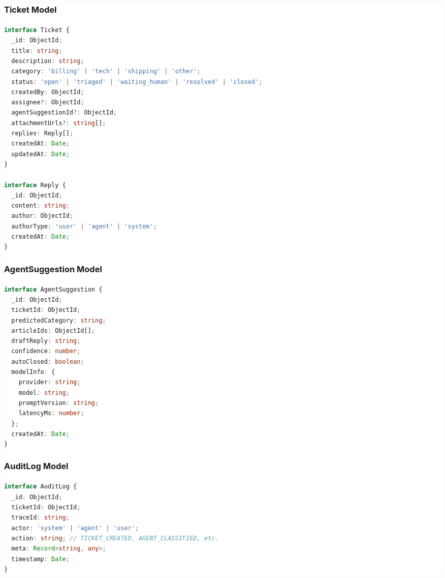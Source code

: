 ### Ticket Model
```typescript
interface Ticket {
  _id: ObjectId;
  title: string;
  description: string;
  category: 'billing' | 'tech' | 'shipping' | 'other';
  status: 'open' | 'triaged' | 'waiting_human' | 'resolved' | 'closed';
  createdBy: ObjectId;
  assignee?: ObjectId;
  agentSuggestionId?: ObjectId;
  attachmentUrls?: string[];
  replies: Reply[];
  createdAt: Date;
  updatedAt: Date;
}

interface Reply {
  _id: ObjectId;
  content: string;
  author: ObjectId;
  authorType: 'user' | 'agent' | 'system';
  createdAt: Date;
}
```

### AgentSuggestion Model
```typescript
interface AgentSuggestion {
  _id: ObjectId;
  ticketId: ObjectId;
  predictedCategory: string;
  articleIds: ObjectId[];
  draftReply: string;
  confidence: number;
  autoClosed: boolean;
  modelInfo: {
    provider: string;
    model: string;
    promptVersion: string;
    latencyMs: number;
  };
  createdAt: Date;
}
```

### AuditLog Model
```typescript
interface AuditLog {
  _id: ObjectId;
  ticketId: ObjectId;
  traceId: string;
  actor: 'system' | 'agent' | 'user';
  action: string; // TICKET_CREATED, AGENT_CLASSIFIED, etc.
  meta: Record<string, any>;
  timestamp: Date;
}
```
